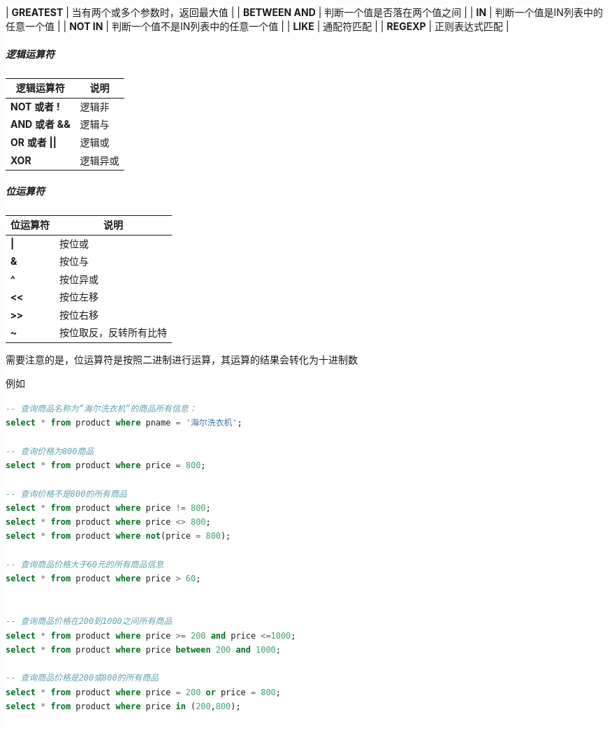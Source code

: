 | **GREATEST**                  | 当有两个或多个参数时，返回最大值                             |
| **BETWEEN AND**               | 判断一个值是否落在两个值之间                                 |
| **IN**                        | 判断一个值是IN列表中的任意一个值                             |
| **NOT IN**                    | 判断一个值不是IN列表中的任意一个值                           |
| **LIKE**                      | 通配符匹配                                                   |
| **REGEXP**                    | 正则表达式匹配                                               |

##### 逻辑运算符

| **逻辑运算符**           | **说明** |
| ------------------------ | -------- |
| **NOT** **或者** **!**   | 逻辑非   |
| **AND** **或者** **&&**  | 逻辑与   |
| **OR** **或者** **\|\|** | 逻辑或   |
| **XOR**                  | 逻辑异或 |

##### 位运算符

| **位运算符** | **说明**               |
| ------------ | ---------------------- |
| **\|**       | 按位或                 |
| **&**        | 按位与                 |
| **^**        | 按位异或               |
| **<<**       | 按位左移               |
| **>>**       | 按位右移               |
| **~**        | 按位取反，反转所有比特 |

需要注意的是，位运算符是按照二进制进行运算，其运算的结果会转化为十进制数

例如

```sql
-- 查询商品名称为“海尔洗衣机”的商品所有信息：
select * from product where pname = '海尔洗衣机';
 
-- 查询价格为800商品
select * from product where price = 800;
 
-- 查询价格不是800的所有商品
select * from product where price != 800;
select * from product where price <> 800;
select * from product where not(price = 800);
 
-- 查询商品价格大于60元的所有商品信息
select * from product where price > 60;
 
 
-- 查询商品价格在200到1000之间所有商品
select * from product where price >= 200 and price <=1000;
select * from product where price between 200 and 1000;

-- 查询商品价格是200或800的所有商品
select * from product where price = 200 or price = 800;
select * from product where price in (200,800);
 
```